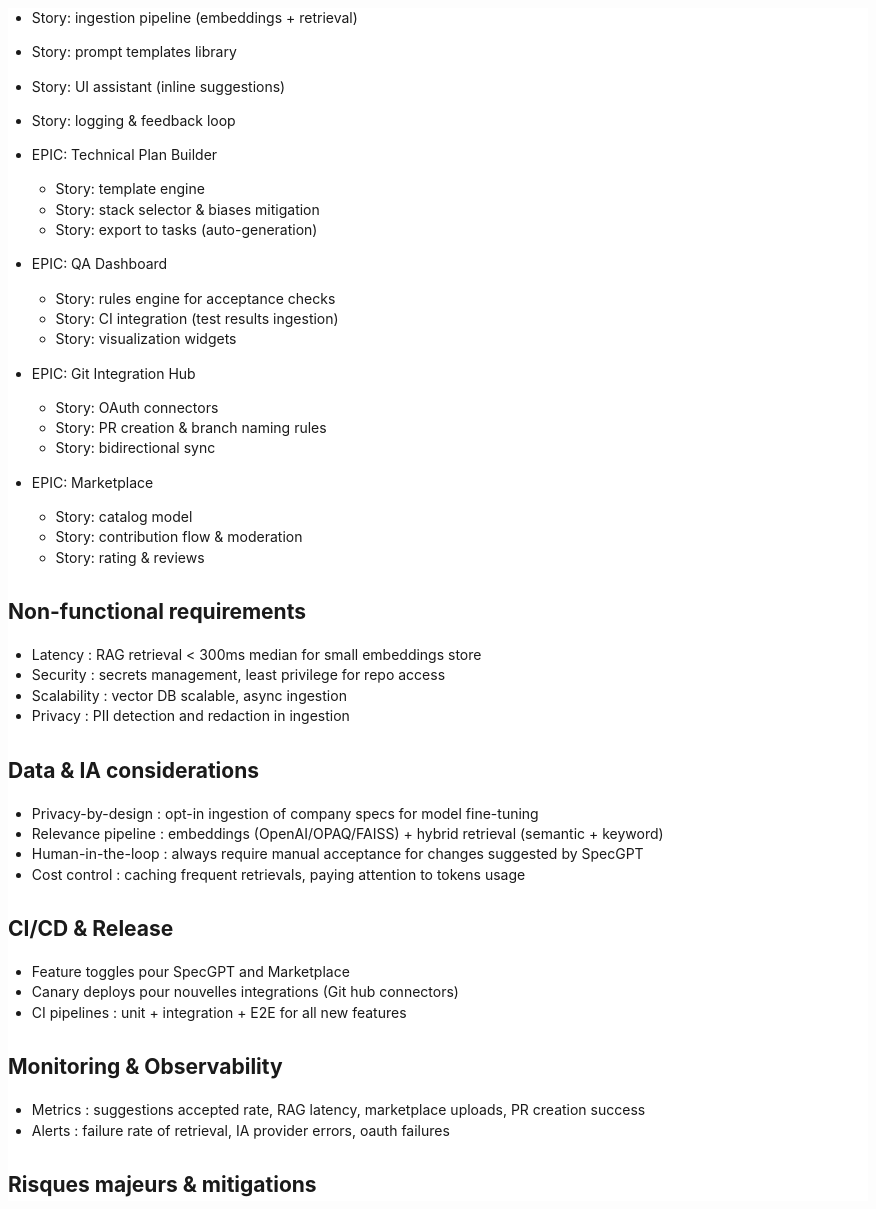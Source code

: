   - Story: ingestion pipeline (embeddings + retrieval)
  - Story: prompt templates library
  - Story: UI assistant (inline suggestions)
  - Story: logging & feedback loop

- EPIC: Technical Plan Builder

  - Story: template engine
  - Story: stack selector & biases mitigation
  - Story: export to tasks (auto-generation)

- EPIC: QA Dashboard

  - Story: rules engine for acceptance checks
  - Story: CI integration (test results ingestion)
  - Story: visualization widgets

- EPIC: Git Integration Hub

  - Story: OAuth connectors
  - Story: PR creation & branch naming rules
  - Story: bidirectional sync

- EPIC: Marketplace
  - Story: catalog model
  - Story: contribution flow & moderation
  - Story: rating & reviews

## Non-functional requirements

- Latency : RAG retrieval < 300ms median for small embeddings store
- Security : secrets management, least privilege for repo access
- Scalability : vector DB scalable, async ingestion
- Privacy : PII detection and redaction in ingestion

## Data & IA considerations

- Privacy-by-design : opt-in ingestion of company specs for model fine-tuning
- Relevance pipeline : embeddings (OpenAI/OPAQ/FAISS) + hybrid retrieval (semantic + keyword)
- Human-in-the-loop : always require manual acceptance for changes suggested by SpecGPT
- Cost control : caching frequent retrievals, paying attention to tokens usage

## CI/CD & Release

- Feature toggles pour SpecGPT and Marketplace
- Canary deploys pour nouvelles integrations (Git hub connectors)
- CI pipelines : unit + integration + E2E for all new features

## Monitoring & Observability

- Metrics : suggestions accepted rate, RAG latency, marketplace uploads, PR creation success
- Alerts : failure rate of retrieval, IA provider errors, oauth failures

## Risques majeurs & mitigations
